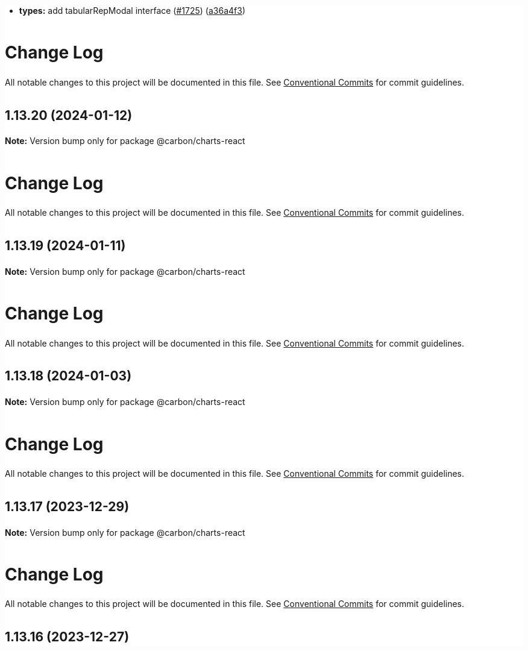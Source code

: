 - **types:** add tabularRepModal interface
  ([#1725](https://github.com/carbon-design-system/carbon-charts/issues/1725))
  ([a36a4f3](https://github.com/carbon-design-system/carbon-charts/commit/a36a4f31287fa1234123ce8c7c852b271e592669))

# Change Log

All notable changes to this project will be documented in this file. See
[Conventional Commits](https://conventionalcommits.org) for commit guidelines.

## 1.13.20 (2024-01-12)

**Note:** Version bump only for package @carbon/charts-react

# Change Log

All notable changes to this project will be documented in this file. See
[Conventional Commits](https://conventionalcommits.org) for commit guidelines.

## 1.13.19 (2024-01-11)

**Note:** Version bump only for package @carbon/charts-react

# Change Log

All notable changes to this project will be documented in this file. See
[Conventional Commits](https://conventionalcommits.org) for commit guidelines.

## 1.13.18 (2024-01-03)

**Note:** Version bump only for package @carbon/charts-react

# Change Log

All notable changes to this project will be documented in this file. See
[Conventional Commits](https://conventionalcommits.org) for commit guidelines.

## 1.13.17 (2023-12-29)

**Note:** Version bump only for package @carbon/charts-react

# Change Log

All notable changes to this project will be documented in this file. See
[Conventional Commits](https://conventionalcommits.org) for commit guidelines.

## 1.13.16 (2023-12-27)
